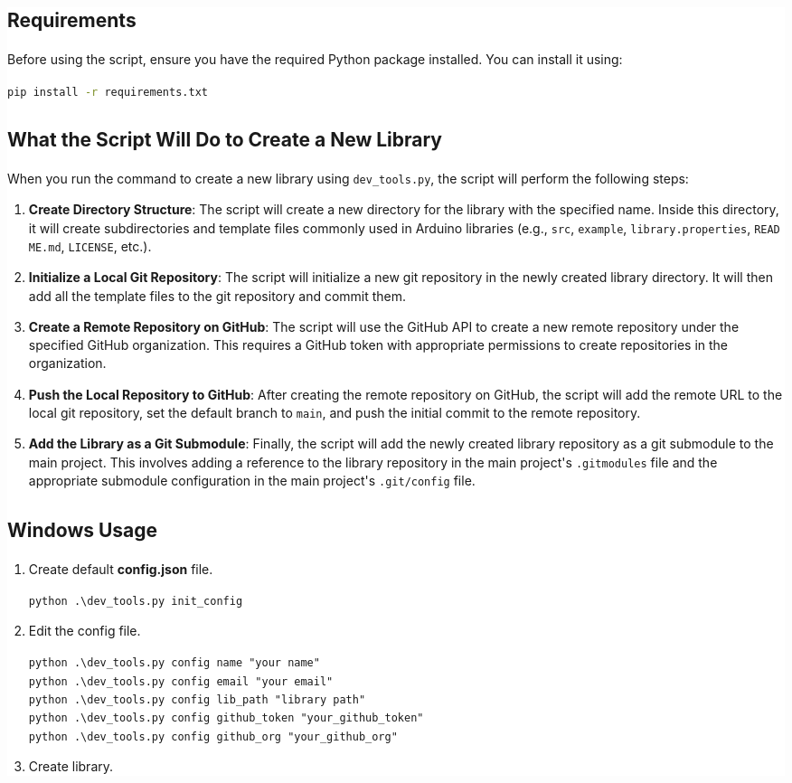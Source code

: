 ## Requirements

Before using the script, ensure you have the required Python package installed. You can install it using:

```bash
pip install -r requirements.txt
```

## What the Script Will Do to Create a New Library

When you run the command to create a new library using `dev_tools.py`, the script will perform the following steps:

1. **Create Directory Structure**: The script will create a new directory for the library with the specified name. Inside this directory, it will create subdirectories and template files commonly used in Arduino libraries (e.g., `src`, `example`, `library.properties`, `README.md`, `LICENSE`, etc.).

2. **Initialize a Local Git Repository**: The script will initialize a new git repository in the newly created library directory. It will then add all the template files to the git repository and commit them.

3. **Create a Remote Repository on GitHub**: The script will use the GitHub API to create a new remote repository under the specified GitHub organization. This requires a GitHub token with appropriate permissions to create repositories in the organization.

4. **Push the Local Repository to GitHub**: After creating the remote repository on GitHub, the script will add the remote URL to the local git repository, set the default branch to `main`, and push the initial commit to the remote repository.

5. **Add the Library as a Git Submodule**: Finally, the script will add the newly created library repository as a git submodule to the main project. This involves adding a reference to the library repository in the main project's `.gitmodules` file and the appropriate submodule configuration in the main project's `.git/config` file.

## Windows Usage

1. Create default **config.json** file.

    ```batch
    python .\dev_tools.py init_config
    ```

2. Edit the config file.

    ```batch
    python .\dev_tools.py config name "your name"
    python .\dev_tools.py config email "your email"
    python .\dev_tools.py config lib_path "library path"
    python .\dev_tools.py config github_token "your_github_token"
    python .\dev_tools.py config github_org "your_github_org"
    ```

3. Create library.
